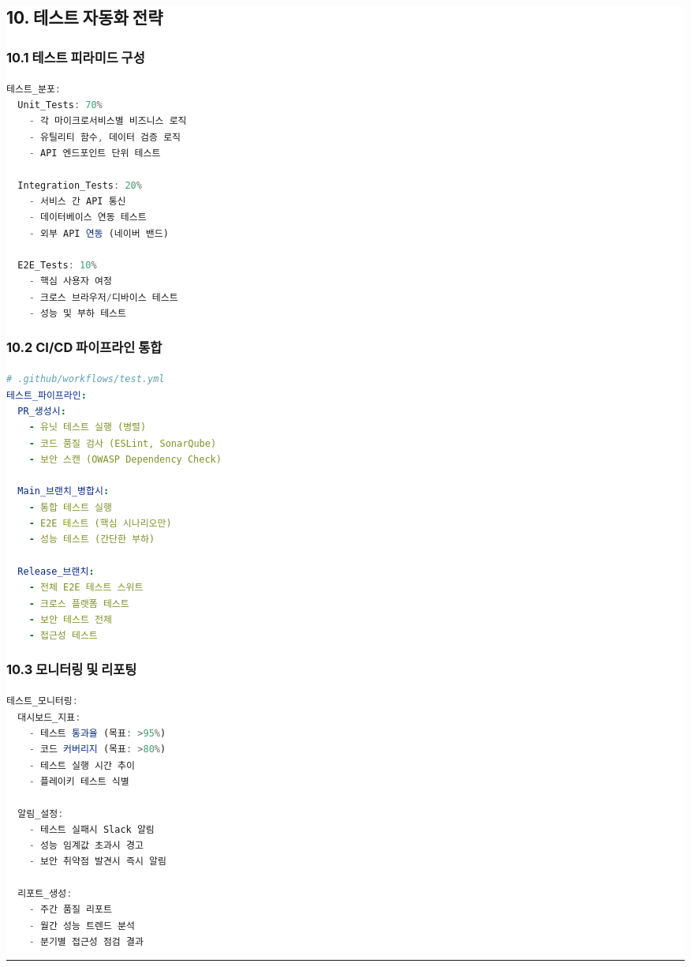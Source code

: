 
## 10. 테스트 자동화 전략

### 10.1 테스트 피라미드 구성
```typescript
테스트_분포:
  Unit_Tests: 70%
    - 각 마이크로서비스별 비즈니스 로직
    - 유틸리티 함수, 데이터 검증 로직
    - API 엔드포인트 단위 테스트
    
  Integration_Tests: 20%
    - 서비스 간 API 통신
    - 데이터베이스 연동 테스트
    - 외부 API 연동 (네이버 밴드)
    
  E2E_Tests: 10%
    - 핵심 사용자 여정
    - 크로스 브라우저/디바이스 테스트
    - 성능 및 부하 테스트
```

### 10.2 CI/CD 파이프라인 통합
```yaml
# .github/workflows/test.yml
테스트_파이프라인:
  PR_생성시:
    - 유닛 테스트 실행 (병렬)
    - 코드 품질 검사 (ESLint, SonarQube)
    - 보안 스캔 (OWASP Dependency Check)
    
  Main_브랜치_병합시:
    - 통합 테스트 실행
    - E2E 테스트 (핵심 시나리오만)
    - 성능 테스트 (간단한 부하)
    
  Release_브랜치:
    - 전체 E2E 테스트 스위트
    - 크로스 플랫폼 테스트
    - 보안 테스트 전체
    - 접근성 테스트
```

### 10.3 모니터링 및 리포팅
```typescript
테스트_모니터링:
  대시보드_지표:
    - 테스트 통과율 (목표: >95%)
    - 코드 커버리지 (목표: >80%)
    - 테스트 실행 시간 추이
    - 플레이키 테스트 식별
    
  알림_설정:
    - 테스트 실패시 Slack 알림
    - 성능 임계값 초과시 경고
    - 보안 취약점 발견시 즉시 알림
    
  리포트_생성:
    - 주간 품질 리포트
    - 월간 성능 트렌드 분석
    - 분기별 접근성 점검 결과
```

---